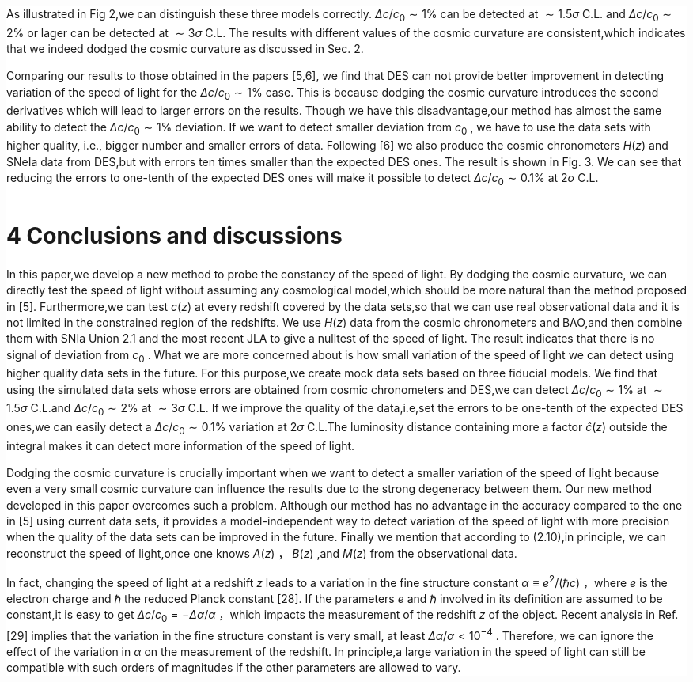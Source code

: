 As illustrated in Fig 2,we can distinguish these three models correctly. $\Delta c / c _ { 0 } \sim 1 \%$ can be detected at $\sim 1 . 5 \sigma$ C.L. and $\Delta c / c _ { 0 } \sim 2 \%$ or lager can be detected at $\sim 3 \sigma$ C.L. The results with different values of the cosmic curvature are consistent,which indicates that we indeed dodged the cosmic curvature as discussed in Sec. 2.

Comparing our results to those obtained in the papers [5,6], we find that DES can not provide better improvement in detecting variation of the speed of light for the $\Delta c / c _ { 0 } \sim 1 \%$ case. This is because dodging the cosmic curvature introduces the second derivatives which will lead to larger errors on the results. Though we have this disadvantage,our method has almost the same ability to detect the $\Delta c / c _ { 0 } \sim 1 \%$ deviation. If we want to detect smaller deviation from $c _ { 0 }$ , we have to use the data sets with higher quality, i.e., bigger number and smaller errors of data. Following [6] we also produce the cosmic chronometers $H ( z )$ and SNeIa data from DES,but with errors ten times smaller than the expected DES ones. The result is shown in Fig. 3. We can see that reducing the errors to one-tenth of the expected DES ones will make it possible to detect $\Delta c / c _ { 0 } \sim 0 . 1 \%$ at $2 \sigma$ C.L.

# 4 Conclusions and discussions

In this paper,we develop a new method to probe the constancy of the speed of light. By dodging the cosmic curvature, we can directly test the speed of light without assuming any cosmological model,which should be more natural than the method proposed in [5]. Furthermore,we can test $c ( z )$ at every redshift covered by the data sets,so that we can use real observational data and it is not limited in the constrained region of the redshifts. We use $H ( z )$ data from the cosmic chronometers and BAO,and then combine them with SNIa Union 2.1 and the most recent JLA to give a nulltest of the speed of light. The result indicates that there is no signal of deviation from $c _ { 0 }$ . What we are more concerned about is how small variation of the speed of light we can detect using higher quality data sets in the future. For this purpose,we create mock data sets based on three fiducial models. We find that using the simulated data sets whose errors are obtained from cosmic chronometers and DES,we can detect $\Delta c / c _ { 0 } \sim 1 \%$ at $\sim 1 . 5 \sigma$ C.L.and $\Delta c / c _ { 0 } \sim 2 \%$ at $\sim 3 \sigma$ C.L. If we improve the quality of the data,i.e,set the errors to be one-tenth of the expected DES ones,we can easily detect a $\Delta c / c _ { 0 } \sim 0 . 1 \%$ variation at $2 \sigma$ C.L.The luminosity distance containing more a factor $\hat { c } ( z )$ outside the integral makes it can detect more information of the speed of light.

Dodging the cosmic curvature is crucially important when we want to detect a smaller variation of the speed of light because even a very small cosmic curvature can influence the results due to the strong degeneracy between them. Our new method developed in this paper overcomes such a problem. Although our method has no advantage in the accuracy compared to the one in [5] using current data sets, it provides a model-independent way to detect variation of the speed of light with more precision when the quality of the data sets can be improved in the future. Finally we mention that according to (2.10),in principle, we can reconstruct the speed of light,once one knows $A ( z )$ ， $B ( z )$ ,and $M ( z )$ from the observational data.

In fact, changing the speed of light at a redshift $z$ leads to a variation in the fine structure constant $\alpha \equiv e ^ { 2 } / ( \hbar c )$ ，where $e$ is the electron charge and $\hbar$ the reduced Planck constant [28]. If the parameters $e$ and $\hbar$ involved in its definition are assumed to be constant,it is easy to get $\Delta c / c _ { 0 } = - \Delta \alpha / \alpha$ ，which impacts the measurement of the redshift $z$ of the object. Recent analysis in Ref. [29] implies that the variation in the fine structure constant is very small, at least $\Delta \alpha / \alpha < 1 0 ^ { - 4 }$ . Therefore, we can ignore the effect of the variation in $\alpha$ on the measurement of the redshift. In principle,a large variation in the speed of light can still be compatible with such orders of magnitudes if the other parameters are allowed to vary.

